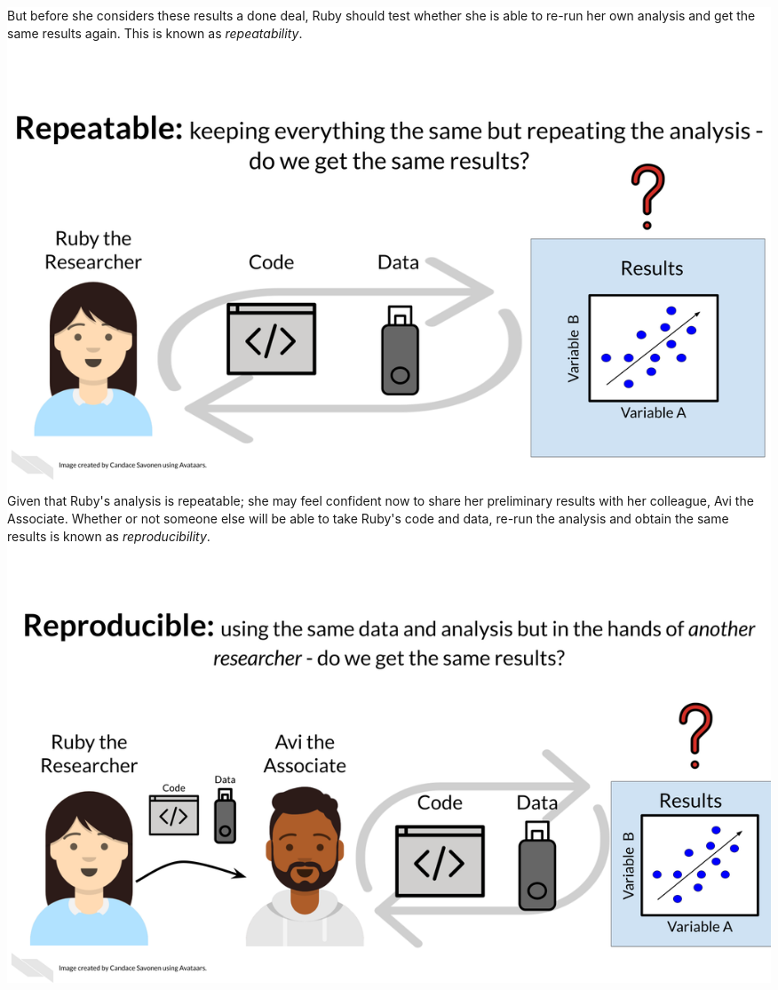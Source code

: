 But before she considers these results a done deal, Ruby should test whether she is able to re-run her own analysis and get the same results again. This is known as _repeatability_.

<img src="resources/images/02-defining-reproducibility_files/figure-html//1LMurysUhCjZb7DVF6KS9QmJ5NBjwWVjRn40MS9f2noE_gf1accd298e_0_413.png" alt="Repeatable means that if you keep everything the same but repeat the analysis - do you get the same results? Ruby the researcher has her same code and data but a repeat sign around them. If she re-runs the analysis, will she get the same scatterplot of results we’ve seen previously?" width="1250" style="display: block; margin: auto;" />

Given that Ruby's analysis is repeatable; she may feel confident now to share her preliminary results with her colleague, Avi the Associate. Whether or not someone else will be able to take Ruby's code and data, re-run the analysis and obtain the same results is known as _reproducibility_.

<img src="resources/images/02-defining-reproducibility_files/figure-html//1LMurysUhCjZb7DVF6KS9QmJ5NBjwWVjRn40MS9f2noE_gf1accd298e_0_368.png" alt="Reproducible: using the same data and analysis but in the hands of another researcher - do we get the same results? Ruby the researcher sends her code and data to Avi the Associate who then tries to re-run the same analysis on his own computer." width="1250" style="display: block; margin: auto;" />
